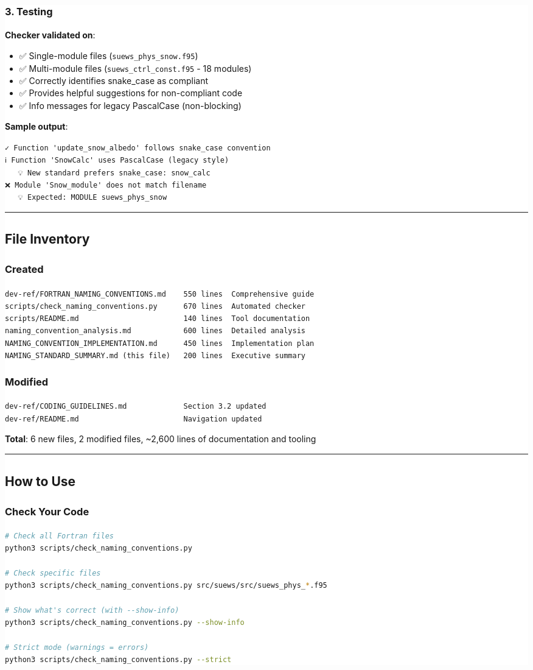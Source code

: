 ### 3. Testing

**Checker validated on**:
- ✅ Single-module files (`suews_phys_snow.f95`)
- ✅ Multi-module files (`suews_ctrl_const.f95` - 18 modules)
- ✅ Correctly identifies snake_case as compliant
- ✅ Provides helpful suggestions for non-compliant code
- ✅ Info messages for legacy PascalCase (non-blocking)

**Sample output**:
```
✓ Function 'update_snow_albedo' follows snake_case convention
ℹ️ Function 'SnowCalc' uses PascalCase (legacy style)
   💡 New standard prefers snake_case: snow_calc
❌ Module 'Snow_module' does not match filename
   💡 Expected: MODULE suews_phys_snow
```

---

## File Inventory

### Created
```
dev-ref/FORTRAN_NAMING_CONVENTIONS.md    550 lines  Comprehensive guide
scripts/check_naming_conventions.py      670 lines  Automated checker
scripts/README.md                        140 lines  Tool documentation
naming_convention_analysis.md            600 lines  Detailed analysis
NAMING_CONVENTION_IMPLEMENTATION.md      450 lines  Implementation plan
NAMING_STANDARD_SUMMARY.md (this file)   200 lines  Executive summary
```

### Modified
```
dev-ref/CODING_GUIDELINES.md             Section 3.2 updated
dev-ref/README.md                        Navigation updated
```

**Total**: 6 new files, 2 modified files, ~2,600 lines of documentation and tooling

---

## How to Use

### Check Your Code
```bash
# Check all Fortran files
python3 scripts/check_naming_conventions.py

# Check specific files
python3 scripts/check_naming_conventions.py src/suews/src/suews_phys_*.f95

# Show what's correct (with --show-info)
python3 scripts/check_naming_conventions.py --show-info

# Strict mode (warnings = errors)
python3 scripts/check_naming_conventions.py --strict
```
